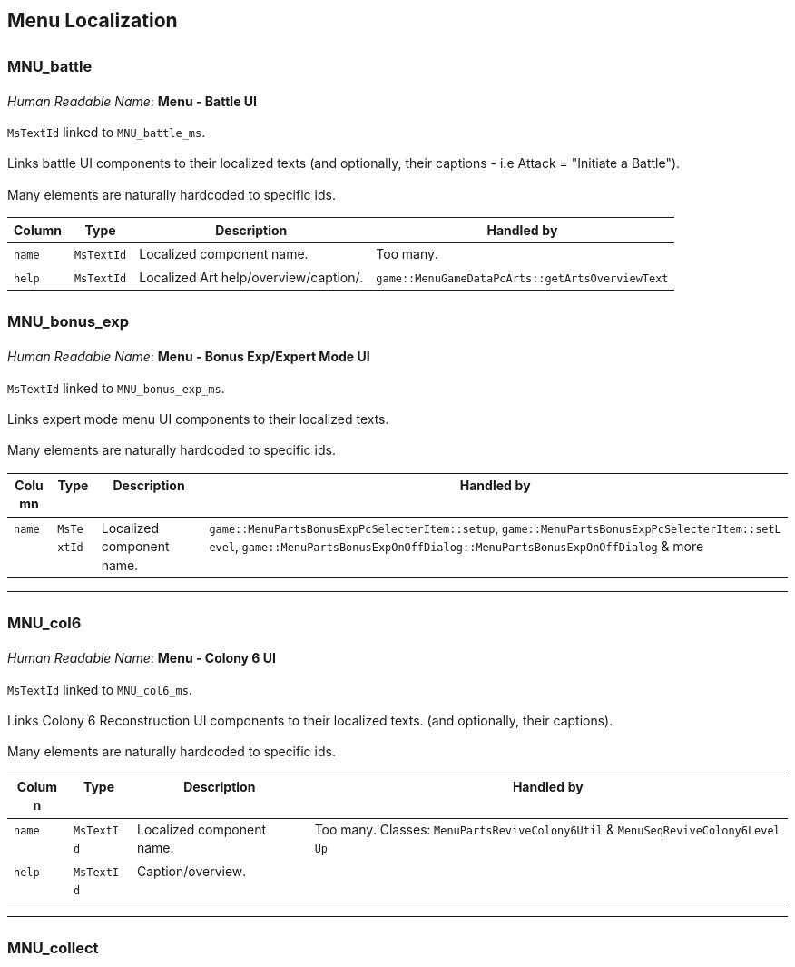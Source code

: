## Menu Localization

### MNU_battle

*Human Readable Name*: **Menu - Battle UI**

`MsTextId` linked to `MNU_battle_ms`.

Links battle UI components to their localized texts (and optionally, their captions - i.e Attack = "Initiate a Battle").

Many elements are naturally hardcoded to specific ids.

| Column   | Type      | Description                          | Handled by |
|----------|-----------|--------------------------------------|------------|
| `name`   | `MsTextId`| Localized component name.            | Too many.  |
| `help`   | `MsTextId`| Localized Art help/overview/caption/.| `game::MenuGameDataPcArts::getArtsOverviewText` | 

### MNU_bonus_exp

*Human Readable Name*: **Menu - Bonus Exp/Expert Mode UI**

`MsTextId` linked to `MNU_bonus_exp_ms`.

Links expert mode menu UI components to their localized texts.

Many elements are naturally hardcoded to specific ids.

| Column   | Type      | Description                | Handled by |
|----------|-----------|----------------------------|------------|
| `name`   | `MsTextId`| Localized component name.  | `game::MenuPartsBonusExpPcSelecterItem::setup`, `game::MenuPartsBonusExpPcSelecterItem::setLevel`, `game::MenuPartsBonusExpOnOffDialog::MenuPartsBonusExpOnOffDialog` & more  |

---

### MNU_col6

*Human Readable Name*: **Menu - Colony 6 UI**

`MsTextId` linked to `MNU_col6_ms`.

Links Colony 6 Reconstruction UI components to their localized texts. (and optionally, their captions).

Many elements are naturally hardcoded to specific ids.

| Column   | Type      | Description                          | Handled by |
|----------|-----------|--------------------------------------|------------|
| `name`   | `MsTextId`| Localized component name.            | Too many. Classes: `MenuPartsReviveColony6Util` & `MenuSeqReviveColony6LevelUp` |
| `help`   | `MsTextId`| Caption/overview.                    |            | 

---

### MNU_collect
